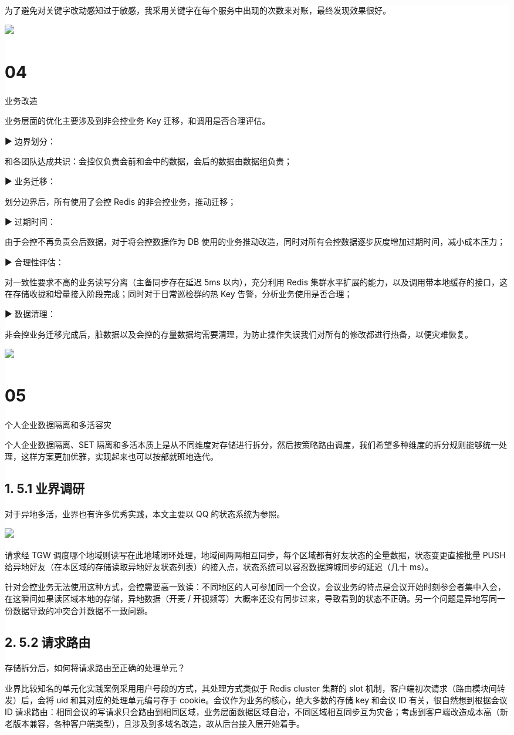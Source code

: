 为了避免对关键字改动感知过于敏感，我采用关键字在每个服务中出现的次数来对账，最终发现效果很好。

![](https://mmbiz.qpic.cn/mmbiz_png/VY8SELNGe964d4J6z3T18icFOJdEWRIJ9QO36hFLDjPA8SbicgqOsaPSmt0OGJQGLmFRa2nMibG3xR9RoHxWZLcKw/640?wx_fmt=png)

# 04

业务改造

业务层面的优化主要涉及到非会控业务 Key 迁移，和调用是否合理评估。

▶︎ 边界划分：

和各团队达成共识：会控仅负责会前和会中的数据，会后的数据由数据组负责；

▶︎ 业务迁移：

划分边界后，所有使用了会控 Redis 的非会控业务，推动迁移；

▶︎ 过期时间：

由于会控不再负责会后数据，对于将会控数据作为 DB 使用的业务推动改造，同时对所有会控数据逐步灰度增加过期时间，减小成本压力；

▶︎ 合理性评估：

对一致性要求不高的业务读写分离（主备同步存在延迟 5ms 以内），充分利用 Redis 集群水平扩展的能力，以及调用带本地缓存的接口，这在存储收拢和增量接入阶段完成；同时对于日常巡检群的热 Key 告警，分析业务使用是否合理；

▶︎ 数据清理：

非会控业务迁移完成后，脏数据以及会控的存量数据均需要清理，为防止操作失误我们对所有的修改都进行热备，以便灾难恢复。

![](https://mmbiz.qpic.cn/mmbiz_png/VY8SELNGe97HDGkQ3Ijev7GON32HJrjnkl65uODc5T1YpE9TksrRFUJJrTFChWiaW4y75pVXYOWHmJ6vMnxI3ag/640?wx_fmt=png)

# 05

个人企业数据隔离和多活容灾

个人企业数据隔离、SET 隔离和多活本质上是从不同维度对存储进行拆分，然后按策略路由调度，我们希望多种维度的拆分规则能够统一处理，这样方案更加优雅，实现起来也可以按部就班地迭代。

## 1. 5.1 业界调研

对于异地多活，业界也有许多优秀实践，本文主要以 QQ 的状态系统为参照。

![](https://mmbiz.qpic.cn/mmbiz_png/VY8SELNGe97HDGkQ3Ijev7GON32HJrjnNVvrMgf1QAqIOdzVv5XwSsgnKibL2dFnPs4ibUWmUr40FuwYZPVFSic1A/640?wx_fmt=png)

请求经 TGW 调度哪个地域则读写在此地域闭环处理，地域间两两相互同步，每个区域都有好友状态的全量数据，状态变更直接批量 PUSH 给异地好友（在本区域的存储读取异地好友状态列表）的接入点，状态系统可以容忍数据跨城同步的延迟（几十 ms）。

针对会控业务无法使用这种方式，会控需要高一致读：不同地区的人可参加同一个会议，会议业务的特点是会议开始时刻参会者集中入会，在这瞬间如果读区域本地的存储，异地数据（开麦 / 开视频等）大概率还没有同步过来，导致看到的状态不正确。另一个问题是异地写同一份数据导致的冲突合并数据不一致问题。

## 2. 5.2 请求路由

存储拆分后，如何将请求路由至正确的处理单元？

业界比较知名的单元化实践案例采用用户号段的方式，其处理方式类似于 Redis cluster 集群的 slot 机制，客户端初次请求（路由模块间转发）后，会将 uid 和其对应的处理单元编号存于 cookie。会议作为业务的核心，绝大多数的存储 key 和会议 ID 有关，很自然想到根据会议 ID 请求路由：相同会议的写请求只会路由到相同区域，业务层面数据区域自治，不同区域相互同步互为灾备；考虑到客户端改造成本高（新老版本兼容，各种客户端类型），且涉及到多域名改造，故从后台接入层开始着手。
